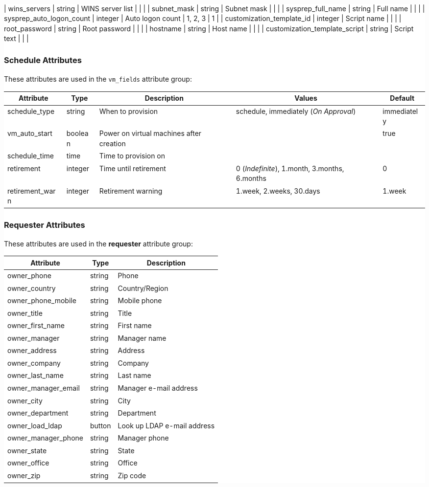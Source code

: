 | wins\_servers                          | string  | WINS server list                                                                    |                    |           |
| subnet\_mask                           | string  | Subnet mask                                                                         |                    |           |
| sysprep\_full\_name                    | string  | Full name                                                                           |                    |           |
| sysprep\_auto\_logon\_count            | integer | Auto logon count                                                                    | 1, 2, 3            | 1         |
| customization\_template\_id            | integer | Script name                                                                         |                    |           |
| root\_password                         | string  | Root password                                                                       |                    |           |
| hostname                               | string  | Host name                                                                           |                    |           |
| customization\_template\_script        | string  | Script text                                                                         |                    |           |

### Schedule Attributes

These attributes are used in the `vm_fields` attribute group:

| Attribute        | Type    | Description                              | Values                                        | Default     |
| ---------------- | ------- | ---------------------------------------- | --------------------------------------------- | ----------- |
| schedule\_type   | string  | When to provision                        | schedule, immediately (*On Approval*)         | immediately |
| vm\_auto\_start  | boolean | Power on virtual machines after creation |                                               | true        |
| schedule\_time   | time    | Time to provision on                     |                                               |             |
| retirement       | integer | Time until retirement                    | 0 (*Indefinite*), 1.month, 3.months, 6.months | 0           |
| retirement\_warn | integer | Retirement warning                       | 1.week, 2.weeks, 30.days                      | 1.week      |

### Requester Attributes

These attributes are used in the **requester** attribute group:

| Attribute             | Type   | Description                 |
| --------------------- | ------ | --------------------------- |
| owner\_phone          | string | Phone                       |
| owner\_country        | string | Country/Region              |
| owner\_phone\_mobile  | string | Mobile phone                |
| owner\_title          | string | Title                       |
| owner\_first\_name    | string | First name                  |
| owner\_manager        | string | Manager name                |
| owner\_address        | string | Address                     |
| owner\_company        | string | Company                     |
| owner\_last\_name     | string | Last name                   |
| owner\_manager\_email | string | Manager e-mail address      |
| owner\_city           | string | City                        |
| owner\_department     | string | Department                  |
| owner\_load\_ldap     | button | Look up LDAP e-mail address |
| owner\_manager\_phone | string | Manager phone               |
| owner\_state          | string | State                       |
| owner\_office         | string | Office                      |
| owner\_zip            | string | Zip code                    |